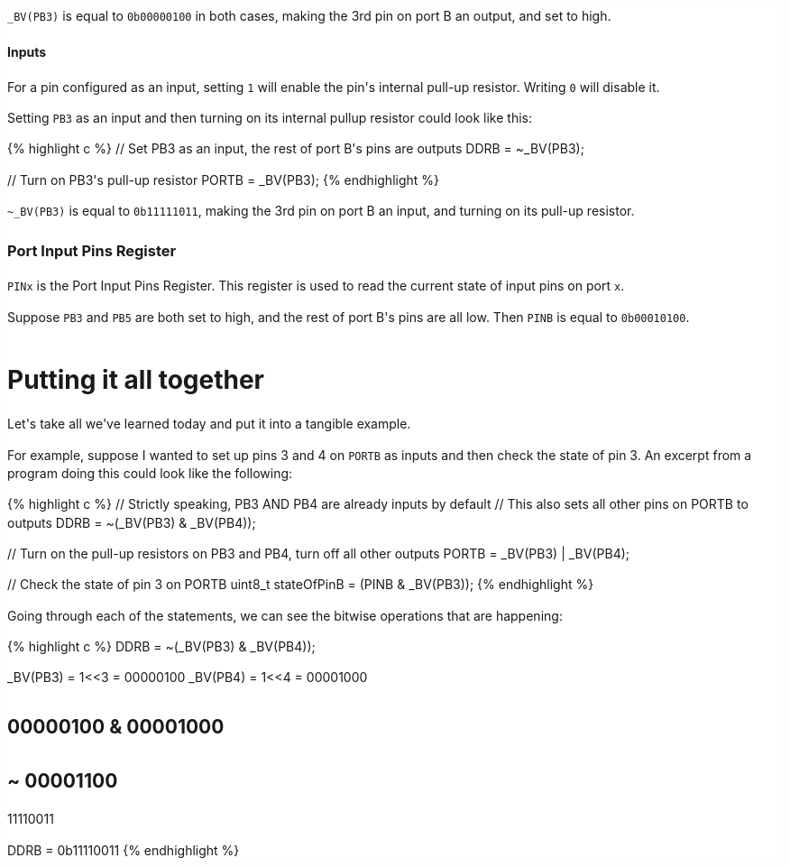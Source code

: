 `_BV(PB3)` is equal to `0b00000100` in both cases, making the 3rd pin on port B an output, and set to high.

#### Inputs

For a pin configured as an input, setting `1` will enable the pin's internal pull-up resistor. Writing `0` will disable it.

Setting `PB3` as an input and then turning on its internal pullup resistor could look like this:

{% highlight c %}
// Set PB3 as an input, the rest of port B's pins are outputs
DDRB = ~_BV(PB3);

// Turn on PB3's pull-up resistor
PORTB = _BV(PB3);
{% endhighlight %}

`~_BV(PB3)` is equal to `0b11111011`, making the 3rd pin on port B an input, and turning on its pull-up resistor.

### Port Input Pins Register

`PINx` is the Port Input Pins Register.
This register is used to read the current state of input pins on port `x`.

Suppose `PB3` and `PB5` are both set to high, and the rest of port B's pins are all low. Then `PINB` is equal to `0b00010100`.

# Putting it all together

Let's take all we've learned today and put it into a tangible example.

For example, suppose I wanted to set up pins 3 and 4 on `PORTB` as inputs and then check the state of pin 3. An excerpt from a program doing this could look like the following:

{% highlight c %}
// Strictly speaking, PB3 AND PB4 are already inputs by default
// This also sets all other pins on PORTB to outputs
DDRB = ~(_BV(PB3) & _BV(PB4));

// Turn on the pull-up resistors on PB3 and PB4, turn off all other outputs
PORTB = _BV(PB3) | _BV(PB4);

// Check the state of pin 3 on PORTB
uint8_t stateOfPinB = (PINB & _BV(PB3));
{% endhighlight %}

Going through each of the statements, we can see the bitwise operations that are happening:

{% highlight c %}
DDRB = ~(_BV(PB3) & _BV(PB4));

_BV(PB3) = 1<<3 = 00000100
_BV(PB4) = 1<<4 = 00001000

  00000100
& 00001000
------------
~ 00001100
------------
  11110011

DDRB = 0b11110011
{% endhighlight %}
